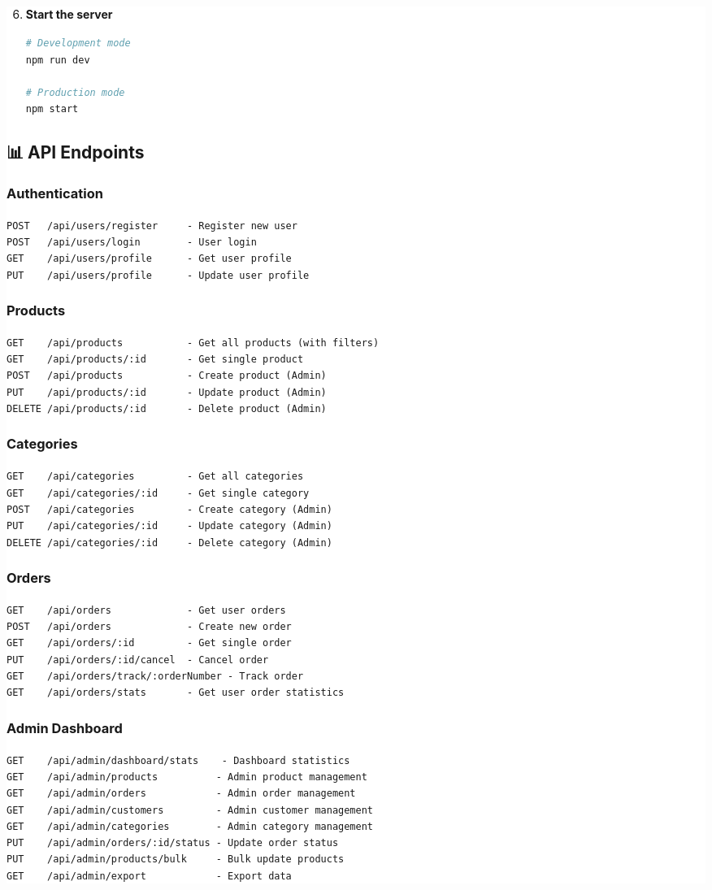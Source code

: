 6. **Start the server**
   ```bash
   # Development mode
   npm run dev
   
   # Production mode
   npm start
   ```

## 📊 API Endpoints

### Authentication
```
POST   /api/users/register     - Register new user
POST   /api/users/login        - User login
GET    /api/users/profile      - Get user profile
PUT    /api/users/profile      - Update user profile
```

### Products
```
GET    /api/products           - Get all products (with filters)
GET    /api/products/:id       - Get single product
POST   /api/products           - Create product (Admin)
PUT    /api/products/:id       - Update product (Admin)
DELETE /api/products/:id       - Delete product (Admin)
```

### Categories
```
GET    /api/categories         - Get all categories
GET    /api/categories/:id     - Get single category
POST   /api/categories         - Create category (Admin)
PUT    /api/categories/:id     - Update category (Admin)
DELETE /api/categories/:id     - Delete category (Admin)
```

### Orders
```
GET    /api/orders             - Get user orders
POST   /api/orders             - Create new order
GET    /api/orders/:id         - Get single order
PUT    /api/orders/:id/cancel  - Cancel order
GET    /api/orders/track/:orderNumber - Track order
GET    /api/orders/stats       - Get user order statistics
```

### Admin Dashboard
```
GET    /api/admin/dashboard/stats    - Dashboard statistics
GET    /api/admin/products          - Admin product management
GET    /api/admin/orders            - Admin order management
GET    /api/admin/customers         - Admin customer management
GET    /api/admin/categories        - Admin category management
PUT    /api/admin/orders/:id/status - Update order status
PUT    /api/admin/products/bulk     - Bulk update products
GET    /api/admin/export            - Export data
```
